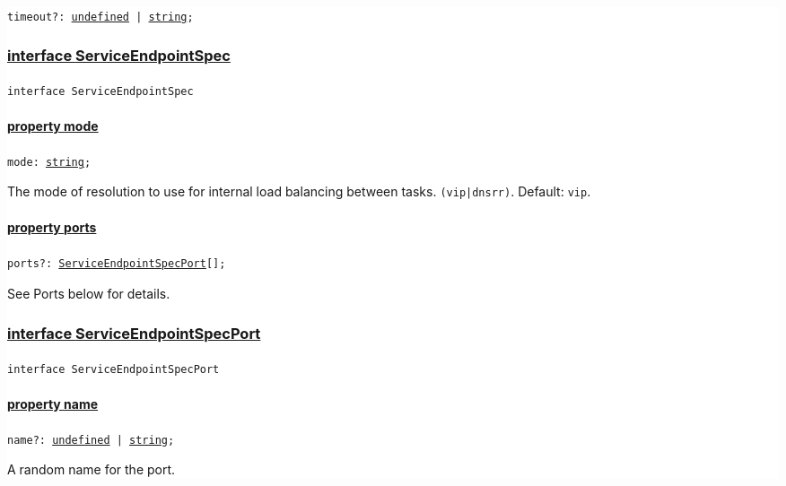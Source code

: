 <pre class="highlight"><code><span class='kd'></span>timeout?: <span class='kd'><a href='https://developer.mozilla.org/en-US/docs/Web/JavaScript/Reference/Global_Objects/undefined'>undefined</a></span> | <span class='kd'><a href='https://developer.mozilla.org/en-US/docs/Web/JavaScript/Reference/Global_Objects/String'>string</a></span>;</code></pre>
<h3 class="pdoc-module-header" id="ServiceEndpointSpec" data-link-title="ServiceEndpointSpec">
    <a href="https://github.com/pulumi/pulumi-docker/blob/fdc083f15255b8c47ddb1b1e472fa754fb39fa9d/sdk/nodejs/types/output.ts#L265">
        interface <strong>ServiceEndpointSpec</strong>
    </a>
</h3>

<pre class="highlight"><code><span class='kr'>interface</span> <span class='nx'>ServiceEndpointSpec</span></code></pre>
<h4 class="pdoc-member-header" id="ServiceEndpointSpec-mode">
<a class="pdoc-child-name" href="https://github.com/pulumi/pulumi-docker/blob/fdc083f15255b8c47ddb1b1e472fa754fb39fa9d/sdk/nodejs/types/output.ts#L269">property <b>mode</b></a>
</h4>

<pre class="highlight"><code><span class='kd'></span>mode: <span class='kd'><a href='https://developer.mozilla.org/en-US/docs/Web/JavaScript/Reference/Global_Objects/String'>string</a></span>;</code></pre>

The mode of resolution to use for internal load balancing between tasks. `(vip|dnsrr)`. Default: `vip`.

<h4 class="pdoc-member-header" id="ServiceEndpointSpec-ports">
<a class="pdoc-child-name" href="https://github.com/pulumi/pulumi-docker/blob/fdc083f15255b8c47ddb1b1e472fa754fb39fa9d/sdk/nodejs/types/output.ts#L273">property <b>ports</b></a>
</h4>

<pre class="highlight"><code><span class='kd'></span>ports?: <a href='#ServiceEndpointSpecPort'>ServiceEndpointSpecPort</a>[];</code></pre>

See Ports below for details.

<h3 class="pdoc-module-header" id="ServiceEndpointSpecPort" data-link-title="ServiceEndpointSpecPort">
    <a href="https://github.com/pulumi/pulumi-docker/blob/fdc083f15255b8c47ddb1b1e472fa754fb39fa9d/sdk/nodejs/types/output.ts#L276">
        interface <strong>ServiceEndpointSpecPort</strong>
    </a>
</h3>

<pre class="highlight"><code><span class='kr'>interface</span> <span class='nx'>ServiceEndpointSpecPort</span></code></pre>
<h4 class="pdoc-member-header" id="ServiceEndpointSpecPort-name">
<a class="pdoc-child-name" href="https://github.com/pulumi/pulumi-docker/blob/fdc083f15255b8c47ddb1b1e472fa754fb39fa9d/sdk/nodejs/types/output.ts#L280">property <b>name</b></a>
</h4>

<pre class="highlight"><code><span class='kd'></span>name?: <span class='kd'><a href='https://developer.mozilla.org/en-US/docs/Web/JavaScript/Reference/Global_Objects/undefined'>undefined</a></span> | <span class='kd'><a href='https://developer.mozilla.org/en-US/docs/Web/JavaScript/Reference/Global_Objects/String'>string</a></span>;</code></pre>

A random name for the port.
